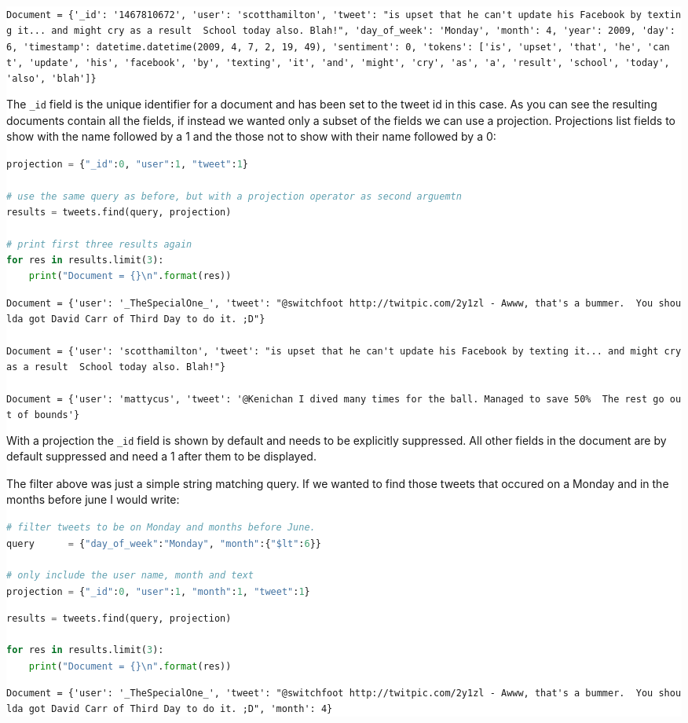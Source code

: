     Document = {'_id': '1467810672', 'user': 'scotthamilton', 'tweet': "is upset that he can't update his Facebook by texting it... and might cry as a result  School today also. Blah!", 'day_of_week': 'Monday', 'month': 4, 'year': 2009, 'day': 6, 'timestamp': datetime.datetime(2009, 4, 7, 2, 19, 49), 'sentiment': 0, 'tokens': ['is', 'upset', 'that', 'he', 'cant', 'update', 'his', 'facebook', 'by', 'texting', 'it', 'and', 'might', 'cry', 'as', 'a', 'result', 'school', 'today', 'also', 'blah']}
    


The `_id` field is the unique identifier for a document and has been set to the tweet id in this case.  As you can see the resulting documents contain all the fields, if instead we wanted only a subset of the fields we can use a projection. Projections list fields to show with the name followed by a 1 and the those not to show with their name followed by a 0: 


```python
projection = {"_id":0, "user":1, "tweet":1} 

# use the same query as before, but with a projection operator as second arguemtn
results = tweets.find(query, projection)

# print first three results again
for res in results.limit(3):
    print("Document = {}\n".format(res))
```

    Document = {'user': '_TheSpecialOne_', 'tweet': "@switchfoot http://twitpic.com/2y1zl - Awww, that's a bummer.  You shoulda got David Carr of Third Day to do it. ;D"}
    
    Document = {'user': 'scotthamilton', 'tweet': "is upset that he can't update his Facebook by texting it... and might cry as a result  School today also. Blah!"}
    
    Document = {'user': 'mattycus', 'tweet': '@Kenichan I dived many times for the ball. Managed to save 50%  The rest go out of bounds'}
    


With a projection the `_id` field is shown by default and needs to be explicitly suppressed. All other fields in the document are by default suppressed and need a 1 after them to be displayed.  

The filter above was just a simple string matching query.  If we wanted to find those tweets that occured on a Monday and in the months before june I would write:


```python
# filter tweets to be on Monday and months before June.
query      = {"day_of_week":"Monday", "month":{"$lt":6}}

# only include the user name, month and text
projection = {"_id":0, "user":1, "month":1, "tweet":1}
```


```python
results = tweets.find(query, projection)

for res in results.limit(3):
    print("Document = {}\n".format(res))
```

    Document = {'user': '_TheSpecialOne_', 'tweet': "@switchfoot http://twitpic.com/2y1zl - Awww, that's a bummer.  You shoulda got David Carr of Third Day to do it. ;D", 'month': 4}
    